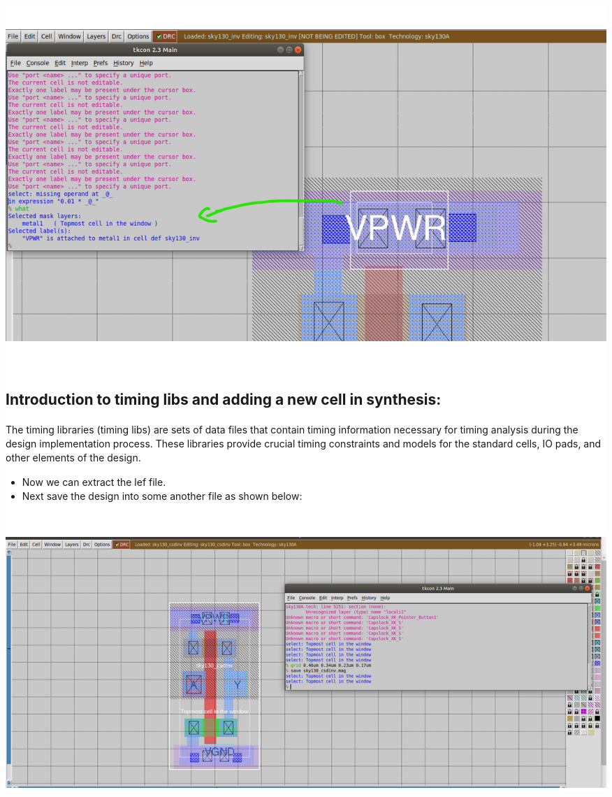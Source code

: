 <br>

![alt text](Day4/img92.png)

<br>

## Introduction to timing libs and adding a new cell in synthesis:
The timing libraries (timing libs) are sets of data files that contain timing information necessary for timing analysis during the design implementation process. These libraries provide crucial timing constraints and models for the standard cells, IO pads, and other elements of the design.
-  Now we can extract the lef file. 
-  Next save the design into some another file as shown below:


<br>

![alt text](Day4/img93.png)
